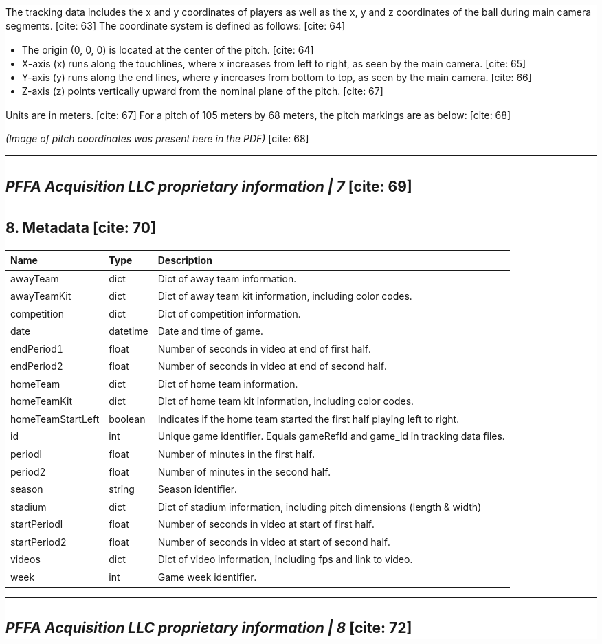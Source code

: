 The tracking data includes the x and y coordinates of players as well as the x, y and z coordinates of the ball during main camera segments. [cite: 63]
The coordinate system is defined as follows: [cite: 64]

* The origin (0, 0, 0) is located at the center of the pitch. [cite: 64]
* X-axis (x) runs along the touchlines, where x increases from left to right, as seen by the main camera. [cite: 65]
* Y-axis (y) runs along the end lines, where y increases from bottom to top, as seen by the main camera. [cite: 66]
* Z-axis (z) points vertically upward from the nominal plane of the pitch. [cite: 67]

Units are in meters. [cite: 67]
For a pitch of 105 meters by 68 meters, the pitch markings are as below: [cite: 68]

*(Image of pitch coordinates was present here in the PDF)* [cite: 68]

---
*PFFA Acquisition LLC proprietary information | 7* [cite: 69]
---

## 8. Metadata [cite: 70]


| Name                | Type    | Description                                                                                                |
| :------------------ | :------ | :--------------------------------------------------------------------------------------------------------- |
| awayTeam            | dict    | Dict of away team information.                                                                             |
| awayTeamKit         | dict    | Dict of away team kit information, including color codes.                                                  |
| competition         | dict    | Dict of competition information.                                                                           |
| date                | datetime| Date and time of game.                                                                                     |
| endPeriod1          | float   | Number of seconds in video at end of first half.                                                           |
| endPeriod2          | float   | Number of seconds in video at end of second half.                                                          |
| homeTeam            | dict    | Dict of home team information.                                                                             |
| homeTeamKit         | dict    | Dict of home team kit information, including color codes.                                                  |
| homeTeamStartLeft   | boolean | Indicates if the home team started the first half playing left to right.                                   |
| id                  | int     | Unique game identifier. Equals gameRefId and game_id in tracking data files.                               |
| periodl             | float   | Number of minutes in the first half.                                                                       |
| period2             | float   | Number of minutes in the second half.                                                                      |
| season              | string  | Season identifier.                                                                                         |
| stadium             | dict    | Dict of stadium information, including pitch dimensions (length & width)                                   |
| startPeriodl        | float   | Number of seconds in video at start of first half.                                                         |
| startPeriod2        | float   | Number of seconds in video at start of second half.                                                        |
| videos              | dict    | Dict of video information, including fps and link to video.                                                |
| week                | int     | Game week identifier.                                                                                      |

---
*PFFA Acquisition LLC proprietary information | 8* [cite: 72]
---
